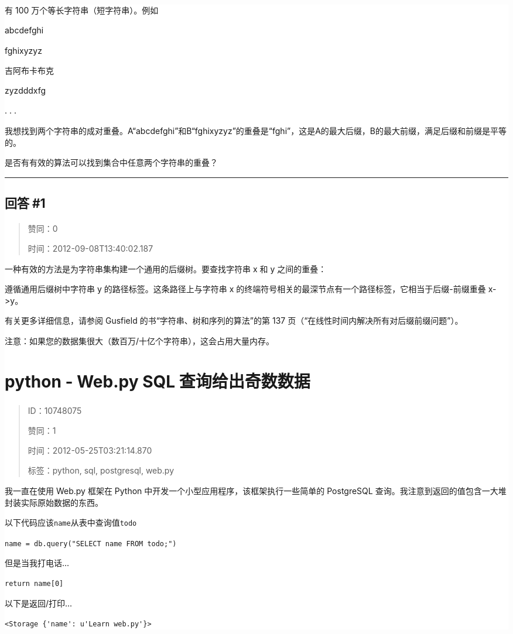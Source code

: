 有 100 万个等长字符串（短字符串）。例如

abcdefghi

fghixyzyz

吉阿布卡布克

zyzdddxfg

. . .

我想找到两个字符串的成对重叠。A“abcdefghi”和B“fghixyzyz”的重叠是“fghi”，这是A的最大后缀，B的最大前缀，满足后缀和前缀是平等的。

是否有有效的算法可以找到集合中任意两个字符串的重叠？

* * *

## 回答 #1

> 赞同：0
> 
> 时间：2012-09-08T13:40:02.187

一种有效的方法是为字符串集构建一个通用的后缀树。要查找字符串 x 和 y 之间的重叠：

遵循通用后缀树中字符串 y 的路径标签。这条路径上与字符串 x 的终端符号相关的最深节点有一个路径标签，它相当于后缀-前缀重叠 x->y。

有关更多详细信息，请参阅 Gusfield 的书“字符串、树和序列的算法”的第 137 页（“在线性时间内解决所有对后缀前缀问题”）。

注意：如果您的数据集很大（数百万/十亿个字符串），这会占用大量内存。

# python - Web.py SQL 查询给出奇数数据

> ID：10748075
> 
> 赞同：1
> 
> 时间：2012-05-25T03:21:14.870
> 
> 标签：python, sql, postgresql, web.py

我一直在使用 Web.py 框架在 Python 中开发一个小型应用程序，该框架执行一些简单的 PostgreSQL 查询。我注意到返回的值包含一大堆封装实际原始数据的东西。

以下代码应该`name`从表中查询值`todo`

```
name = db.query("SELECT name FROM todo;") 
```

但是当我打电话...

```
return name[0] 
```

以下是返回/打印...

```
<Storage {'name': u'Learn web.py'}> 
```
